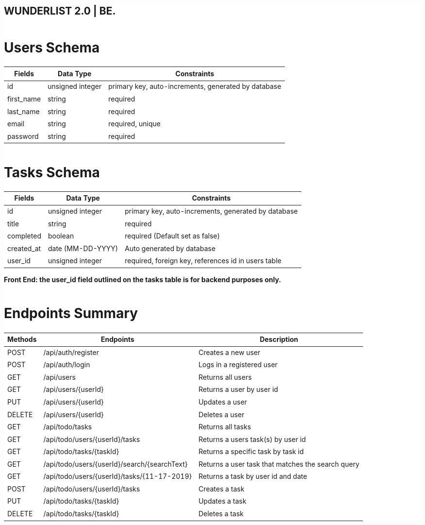 ## WUNDERLIST 2.0 | BE.

# Users Schema

| Fields     	| Data Type        	| Constraints                                         	|
|------------	|------------------	|-----------------------------------------------------	|
| id         	| unsigned integer 	| primary key, auto-increments, generated by database 	|
| first_name 	| string           	| required                                            	|
| last_name  	| string           	| required                                            	|
| email      	| string           	| required, unique                                    	|
| password   	| string           	| required                                            	|

# Tasks Schema

| Fields     	| Data Type        	| Constraints                                         	|
|------------	|------------------	|-------------------------------------------------------|
| id         	| unsigned integer 	| primary key, auto-increments, generated by database 	|
| title      	| string           	| required                                            	|
| completed 	| boolean           | required (Default set as false)                       |
| created_at 	| date (MM-DD-YYYY) | Auto generated by database                            |
| user_id    	| unsigned integer 	| required, foreign key, references id in users table 	|

**Front End: the user_id field outlined on the tasks table is for backend purposes only.**


# Endpoints Summary

| Methods 	| Endpoints                                	    | Description                                           |
|---------	|-----------------------------------------------|-------------------------------------------------------|
| POST    	| /api/auth/register                      	    | Creates a new user                                  	|
| POST    	| /api/auth/login                         	    | Logs in a registered user                             |
| GET     	| /api/users                              	    | Returns all users                                    	|
| GET     	| /api/users/{userId}                     	    | Returns a user by user id                            	|
| PUT     	| /api/users/{userId}                     	    | Updates a user                                       	|
| DELETE  	| /api/users/{userId}                      	    | Deletes a user                                       	|
| GET     	| /api/todo/tasks                       	    | Returns all tasks                     	            |
| GET     	| /api/todo/users/{userId}/tasks                | Returns a users task(s) by user id               	    |
| GET     	| /api/todo/tasks/{taskId}               	    | Returns a specific task by task id               	    |
| GET     	| /api/todo/users/{userId}/search/{searchText}  | Returns a user task that matches the search query     |
| GET     	| /api/todo/users/{userId}/tasks/{11-17-2019}   | Returns a task by user id and date      	            |
| POST    	| /api/todo/users/{userId}/tasks             	| Creates a task                          	            |
| PUT     	| /api/todo/tasks/{taskId}                   	| Updates a task                                    	|
| DELETE  	| /api/todo/tasks/{taskId}             	        | Deletes a task                                    	|
